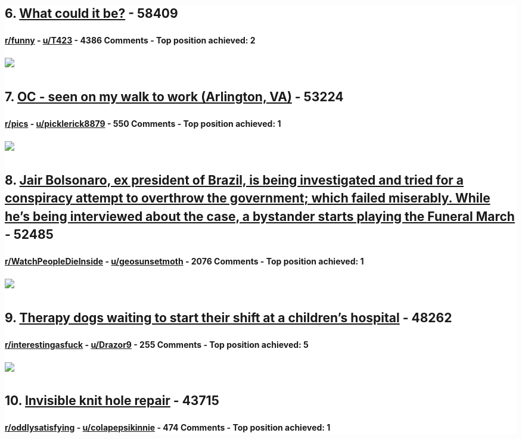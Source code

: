 ## 6. [What could it be?](http://reddit.com/r/funny/comments/1jleqt9/what_could_it_be/) - 58409
#### [r/funny](http://reddit.com/r/funny) - [u/T423](http://reddit.com/u/T423) - 4386 Comments - Top position achieved: 2

<a href="https://i.redd.it/45y3oqo2zare1.jpeg"><img src="https://b.thumbs.redditmedia.com/vkPTqbFOsZEyEOs8JL3n_VfPpJq6iOAfIxmxZdc5tYQ.jpg"></img></a>

## 7. [OC - seen on my walk to work (Arlington, VA)](http://reddit.com/r/pics/comments/1jlew1t/oc_seen_on_my_walk_to_work_arlington_va/) - 53224
#### [r/pics](http://reddit.com/r/pics) - [u/picklerick8879](http://reddit.com/u/picklerick8879) - 550 Comments - Top position achieved: 1

<a href="https://i.redd.it/luyn3b640bre1.jpeg"><img src="https://b.thumbs.redditmedia.com/xjURJVprrfdG9wIqg7CMTwNCmpnY37ymgcdzdzCHPes.jpg"></img></a>

## 8. [Jair Bolsonaro, ex president of Brazil, is being investigated and tried for a conspiracy attempt to overthrow the government; which failed miserably. While he’s being interviewed about the case, a bystander starts playing the Funeral March](http://reddit.com/r/WatchPeopleDieInside/comments/1jl1qm1/jair_bolsonaro_ex_president_of_brazil_is_being/) - 52485
#### [r/WatchPeopleDieInside](http://reddit.com/r/WatchPeopleDieInside) - [u/geosunsetmoth](http://reddit.com/u/geosunsetmoth) - 2076 Comments - Top position achieved: 1

<a href="https://v.redd.it/wxwdggg4x7re1"><img src="https://external-preview.redd.it/cXFwdGNjYjR4N3JlMTF3FhD6gNuT11m0EdinNtIA8nPx6GAVOOxzgjPOaRBa.png?width=140&amp;height=78&amp;crop=140:78,smart&amp;format=jpg&amp;v=enabled&amp;lthumb=true&amp;s=600ac99d7ded12fb8a05d672261f3067985ec55f"></img></a>

## 9. [Therapy dogs waiting to start their shift at a children’s hospital](http://reddit.com/r/interestingasfuck/comments/1jl61g9/therapy_dogs_waiting_to_start_their_shift_at_a/) - 48262
#### [r/interestingasfuck](http://reddit.com/r/interestingasfuck) - [u/Drazor9](http://reddit.com/u/Drazor9) - 255 Comments - Top position achieved: 5

<a href="https://i.redd.it/pbpnjxy7z8re1.jpeg"><img src="https://b.thumbs.redditmedia.com/DG0uxV3eCedW0o7qynm4MXQrYMJIDIjqQ0uk3jqCI9o.jpg"></img></a>

## 10. [Invisible knit hole repair](http://reddit.com/r/oddlysatisfying/comments/1jkvk12/invisible_knit_hole_repair/) - 43715
#### [r/oddlysatisfying](http://reddit.com/r/oddlysatisfying) - [u/colapepsikinnie](http://reddit.com/u/colapepsikinnie) - 474 Comments - Top position achieved: 1
